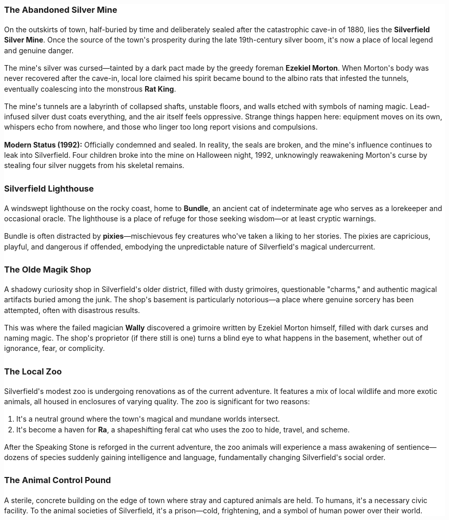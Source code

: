 ### The Abandoned Silver Mine
On the outskirts of town, half-buried by time and deliberately sealed after the catastrophic cave-in of 1880, lies the **Silverfield Silver Mine**. Once the source of the town's prosperity during the late 19th-century silver boom, it's now a place of local legend and genuine danger.

The mine's silver was cursed—tainted by a dark pact made by the greedy foreman **Ezekiel Morton**. When Morton's body was never recovered after the cave-in, local lore claimed his spirit became bound to the albino rats that infested the tunnels, eventually coalescing into the monstrous **Rat King**.

The mine's tunnels are a labyrinth of collapsed shafts, unstable floors, and walls etched with symbols of naming magic. Lead-infused silver dust coats everything, and the air itself feels oppressive. Strange things happen here: equipment moves on its own, whispers echo from nowhere, and those who linger too long report visions and compulsions.

**Modern Status (1992):** Officially condemned and sealed. In reality, the seals are broken, and the mine's influence continues to leak into Silverfield. Four children broke into the mine on Halloween night, 1992, unknowingly reawakening Morton's curse by stealing four silver nuggets from his skeletal remains.

### Silverfield Lighthouse
A windswept lighthouse on the rocky coast, home to **Bundle**, an ancient cat of indeterminate age who serves as a lorekeeper and occasional oracle. The lighthouse is a place of refuge for those seeking wisdom—or at least cryptic warnings.

Bundle is often distracted by **pixies**—mischievous fey creatures who've taken a liking to her stories. The pixies are capricious, playful, and dangerous if offended, embodying the unpredictable nature of Silverfield's magical undercurrent.

### The Olde Magik Shop
A shadowy curiosity shop in Silverfield's older district, filled with dusty grimoires, questionable "charms," and authentic magical artifacts buried among the junk. The shop's basement is particularly notorious—a place where genuine sorcery has been attempted, often with disastrous results.

This was where the failed magician **Wally** discovered a grimoire written by Ezekiel Morton himself, filled with dark curses and naming magic. The shop's proprietor (if there still is one) turns a blind eye to what happens in the basement, whether out of ignorance, fear, or complicity.

### The Local Zoo
Silverfield's modest zoo is undergoing renovations as of the current adventure. It features a mix of local wildlife and more exotic animals, all housed in enclosures of varying quality. The zoo is significant for two reasons:

1. It's a neutral ground where the town's magical and mundane worlds intersect.
2. It's become a haven for **Ra**, a shapeshifting feral cat who uses the zoo to hide, travel, and scheme.

After the Speaking Stone is reforged in the current adventure, the zoo animals will experience a mass awakening of sentience—dozens of species suddenly gaining intelligence and language, fundamentally changing Silverfield's social order.

### The Animal Control Pound
A sterile, concrete building on the edge of town where stray and captured animals are held. To humans, it's a necessary civic facility. To the animal societies of Silverfield, it's a prison—cold, frightening, and a symbol of human power over their world.
